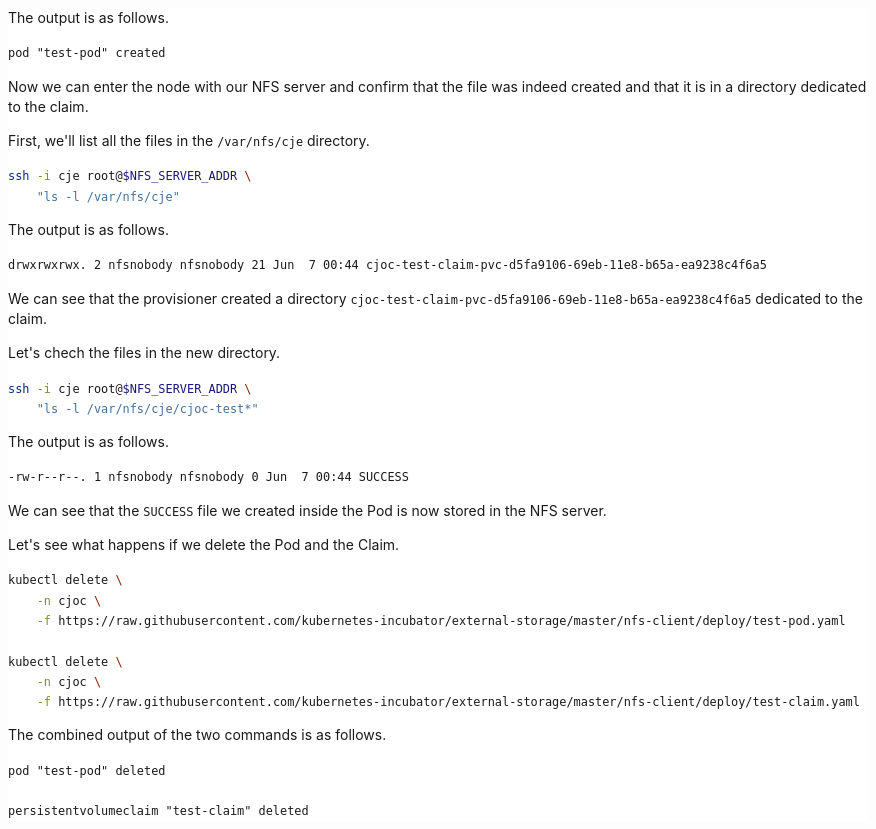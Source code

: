 The output is as follows.

```
pod "test-pod" created
```

Now we can enter the node with our NFS server and confirm that the file was indeed created and that it is in a directory dedicated to the claim.

First, we'll list all the files in the `/var/nfs/cje` directory.

```bash
ssh -i cje root@$NFS_SERVER_ADDR \
    "ls -l /var/nfs/cje"
```

The output is as follows.

```
drwxrwxrwx. 2 nfsnobody nfsnobody 21 Jun  7 00:44 cjoc-test-claim-pvc-d5fa9106-69eb-11e8-b65a-ea9238c4f6a5
```

We can see that the provisioner created a directory `cjoc-test-claim-pvc-d5fa9106-69eb-11e8-b65a-ea9238c4f6a5` dedicated to the claim.

Let's chech the files in the new directory.

```bash
ssh -i cje root@$NFS_SERVER_ADDR \
    "ls -l /var/nfs/cje/cjoc-test*"
```

The output is as follows.

```
-rw-r--r--. 1 nfsnobody nfsnobody 0 Jun  7 00:44 SUCCESS
```

We can see that the `SUCCESS` file we created inside the Pod is now stored in the NFS server.

Let's see what happens if we delete the Pod and the Claim.

```bash
kubectl delete \
    -n cjoc \
    -f https://raw.githubusercontent.com/kubernetes-incubator/external-storage/master/nfs-client/deploy/test-pod.yaml

kubectl delete \
    -n cjoc \
    -f https://raw.githubusercontent.com/kubernetes-incubator/external-storage/master/nfs-client/deploy/test-claim.yaml
```

The combined output of the two commands is as follows.

```
pod "test-pod" deleted

persistentvolumeclaim "test-claim" deleted
```
